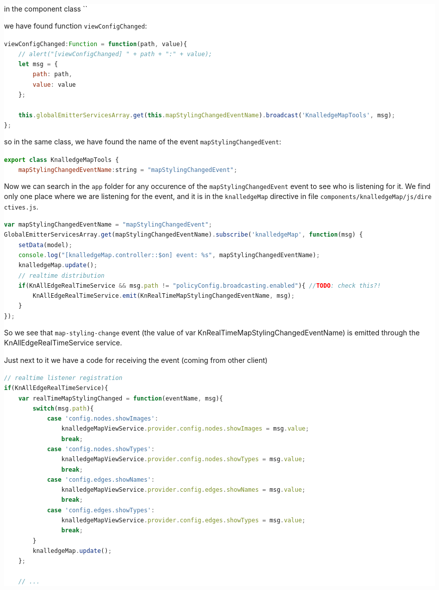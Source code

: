 in the component class ``

we have found function `viewConfigChanged`:

```js
viewConfigChanged:Function = function(path, value){
    // alert("[viewConfigChanged] " + path + ":" + value);
    let msg = {
        path: path,
        value: value
    };

    this.globalEmitterServicesArray.get(this.mapStylingChangedEventName).broadcast('KnalledgeMapTools', msg);
};
```

so in the same class, we have found the name of the event `mapStylingChangedEvent`:
```js
export class KnalledgeMapTools {
    mapStylingChangedEventName:string = "mapStylingChangedEvent";
```

Now we can search in the `app` folder for any occurence of the `mapStylingChangedEvent` event to see who is listening for it. We find only one place where we are listening for the event, and it is in the `knalledgeMap` directive in file `components/knalledgeMap/js/directives.js`.

```js
var mapStylingChangedEventName = "mapStylingChangedEvent";
GlobalEmitterServicesArray.get(mapStylingChangedEventName).subscribe('knalledgeMap', function(msg) {
    setData(model);
    console.log("[knalledgeMap.controller::$on] event: %s", mapStylingChangedEventName);
    knalledgeMap.update();
    // realtime distribution
    if(KnAllEdgeRealTimeService && msg.path != "policyConfig.broadcasting.enabled"){ //TODO: check this?!
        KnAllEdgeRealTimeService.emit(KnRealTimeMapStylingChangedEventName, msg);
    }
});
```

So we see that `map-styling-change` event (the value of var KnRealTimeMapStylingChangedEventName) is emitted through the KnAllEdgeRealTimeService service.

Just next to it we have a code for receiving the event (coming from other client)
```js
// realtime listener registration
if(KnAllEdgeRealTimeService){
    var realTimeMapStylingChanged = function(eventName, msg){
        switch(msg.path){
            case 'config.nodes.showImages':
                knalledgeMapViewService.provider.config.nodes.showImages = msg.value;
                break;
            case 'config.nodes.showTypes':
                knalledgeMapViewService.provider.config.nodes.showTypes = msg.value;
                break;
            case 'config.edges.showNames':
                knalledgeMapViewService.provider.config.edges.showNames = msg.value;
                break;
            case 'config.edges.showTypes':
                knalledgeMapViewService.provider.config.edges.showTypes = msg.value;
                break;
        }
        knalledgeMap.update();
    };

    // ...
```